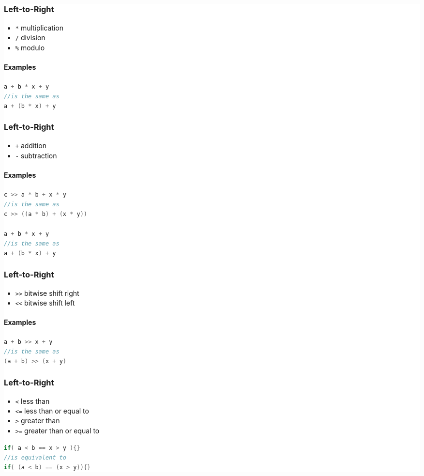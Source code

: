 ### Left-to-Right

- `*` multiplication
- `/` division
- `%` modulo

#### Examples

```cpp
a + b * x + y
//is the same as
a + (b * x) + y
```

### Left-to-Right

- `+` addition
- `-` subtraction

#### Examples

```cpp
c >> a * b + x * y
//is the same as
c >> ((a * b) + (x * y))

a + b * x + y
//is the same as
a + (b * x) + y
```

### Left-to-Right

- `>>` bitwise shift right
- `<<` bitwise shift left

#### Examples

```cpp
a + b >> x + y
//is the same as
(a + b) >> (x + y)
```

### Left-to-Right

- `<` less than
- `<=` less than or equal to
- `>` greater than
- `>=` greater than or equal to

```cpp
if( a < b == x > y ){}
//is equivalent to
if( (a < b) == (x > y)){}
```

